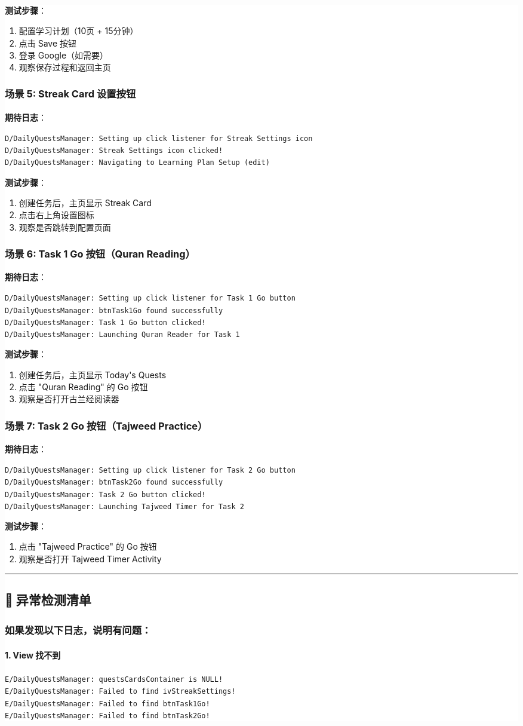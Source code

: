 **测试步骤**：
1. 配置学习计划（10页 + 15分钟）
2. 点击 Save 按钮
3. 登录 Google（如需要）
4. 观察保存过程和返回主页

### 场景 5: Streak Card 设置按钮
**期待日志**：
```
D/DailyQuestsManager: Setting up click listener for Streak Settings icon
D/DailyQuestsManager: Streak Settings icon clicked!
D/DailyQuestsManager: Navigating to Learning Plan Setup (edit)
```

**测试步骤**：
1. 创建任务后，主页显示 Streak Card
2. 点击右上角设置图标
3. 观察是否跳转到配置页面

### 场景 6: Task 1 Go 按钮（Quran Reading）
**期待日志**：
```
D/DailyQuestsManager: Setting up click listener for Task 1 Go button
D/DailyQuestsManager: btnTask1Go found successfully
D/DailyQuestsManager: Task 1 Go button clicked!
D/DailyQuestsManager: Launching Quran Reader for Task 1
```

**测试步骤**：
1. 创建任务后，主页显示 Today's Quests
2. 点击 "Quran Reading" 的 Go 按钮
3. 观察是否打开古兰经阅读器

### 场景 7: Task 2 Go 按钮（Tajweed Practice）
**期待日志**：
```
D/DailyQuestsManager: Setting up click listener for Task 2 Go button
D/DailyQuestsManager: btnTask2Go found successfully
D/DailyQuestsManager: Task 2 Go button clicked!
D/DailyQuestsManager: Launching Tajweed Timer for Task 2
```

**测试步骤**：
1. 点击 "Tajweed Practice" 的 Go 按钮
2. 观察是否打开 Tajweed Timer Activity

---

## 🚨 异常检测清单

### 如果发现以下日志，说明有问题：

#### 1. View 找不到
```
E/DailyQuestsManager: questsCardsContainer is NULL!
E/DailyQuestsManager: Failed to find ivStreakSettings!
E/DailyQuestsManager: Failed to find btnTask1Go!
E/DailyQuestsManager: Failed to find btnTask2Go!
```
